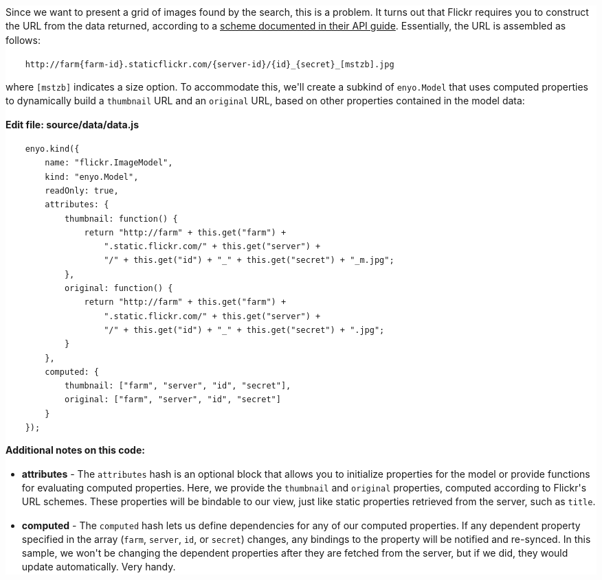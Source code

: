 Since we want to present a grid of images found by the search, this is a
problem.  It turns out that Flickr requires you to construct the URL from the
data returned, according to a [scheme documented in their API
guide](http://www.flickr.com/services/api/misc.urls.html).  Essentially, the URL
is assembled as follows:

```
    http://farm{farm-id}.staticflickr.com/{server-id}/{id}_{secret}_[mstzb].jpg
```

where `[mstzb]` indicates a size option.  To accommodate this, we'll create a
subkind of `enyo.Model` that uses computed properties to dynamically build a
`thumbnail` URL and an `original` URL, based on other properties contained in
the model data:

**Edit file: source/data/data.js**

```
    enyo.kind({
        name: "flickr.ImageModel",
        kind: "enyo.Model",
        readOnly: true,
        attributes: {
            thumbnail: function() {
                return "http://farm" + this.get("farm") +
                    ".static.flickr.com/" + this.get("server") +
                    "/" + this.get("id") + "_" + this.get("secret") + "_m.jpg";
            },
            original: function() {
                return "http://farm" + this.get("farm") +
                    ".static.flickr.com/" + this.get("server") +
                    "/" + this.get("id") + "_" + this.get("secret") + ".jpg";
            }
        },
        computed: {
            thumbnail: ["farm", "server", "id", "secret"],
            original: ["farm", "server", "id", "secret"]
        }
    });
```

**Additional notes on this code:**

* **attributes** - The `attributes` hash is an optional block that allows you to
    initialize properties for the model or provide functions for evaluating
    computed properties.  Here, we provide the `thumbnail` and `original`
    properties, computed according to Flickr's URL schemes.  These properties
    will be bindable to our view, just like static properties retrieved from the
    server, such as `title`.

* **computed** - The `computed` hash lets us define dependencies for any of our
    computed properties.  If any dependent property specified in the array
    (`farm`, `server`, `id`, or `secret`) changes, any bindings to the property
    will be notified and re-synced.  In this sample, we won't be changing the
    dependent properties after they are fetched from the server, but if we did,
    they would update automatically.  Very handy.
